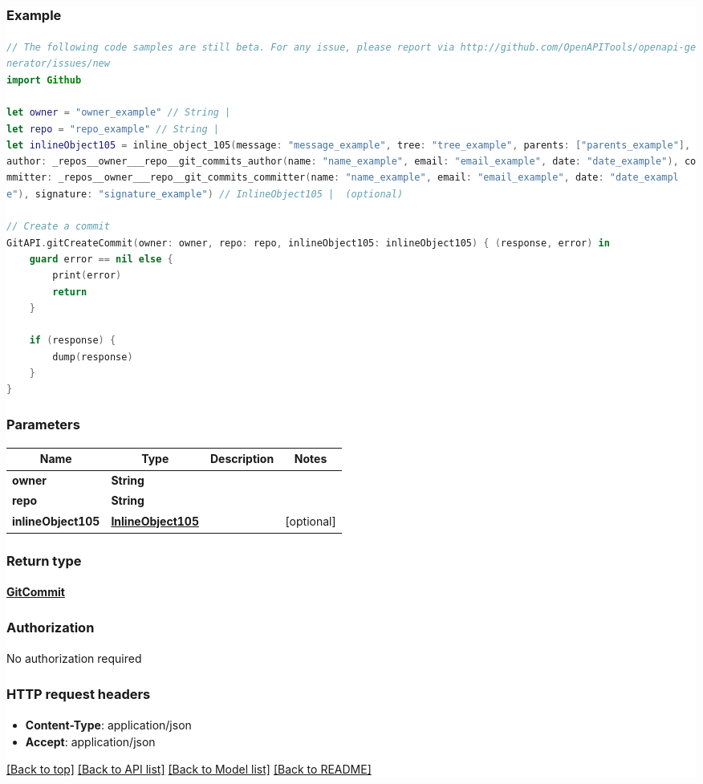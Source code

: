 ### Example 
```swift
// The following code samples are still beta. For any issue, please report via http://github.com/OpenAPITools/openapi-generator/issues/new
import Github

let owner = "owner_example" // String | 
let repo = "repo_example" // String | 
let inlineObject105 = inline_object_105(message: "message_example", tree: "tree_example", parents: ["parents_example"], author: _repos__owner___repo__git_commits_author(name: "name_example", email: "email_example", date: "date_example"), committer: _repos__owner___repo__git_commits_committer(name: "name_example", email: "email_example", date: "date_example"), signature: "signature_example") // InlineObject105 |  (optional)

// Create a commit
GitAPI.gitCreateCommit(owner: owner, repo: repo, inlineObject105: inlineObject105) { (response, error) in
    guard error == nil else {
        print(error)
        return
    }

    if (response) {
        dump(response)
    }
}
```

### Parameters

Name | Type | Description  | Notes
------------- | ------------- | ------------- | -------------
 **owner** | **String** |  | 
 **repo** | **String** |  | 
 **inlineObject105** | [**InlineObject105**](InlineObject105.md) |  | [optional] 

### Return type

[**GitCommit**](GitCommit.md)

### Authorization

No authorization required

### HTTP request headers

 - **Content-Type**: application/json
 - **Accept**: application/json

[[Back to top]](#) [[Back to API list]](../README.md#documentation-for-api-endpoints) [[Back to Model list]](../README.md#documentation-for-models) [[Back to README]](../README.md)
